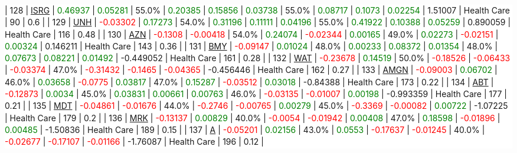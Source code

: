 | 128 | [ISRG](https://finance.yahoo.com/quote/ISRG/financials)   | <span style="color: green;"> 0.46937 </span> | <span style="color: green;"> 0.05281 </span> | 55.0%                  | <span style="color: green;"> 0.20385 </span> | <span style="color: green;"> 0.15856 </span> | <span style="color: green;"> 0.03738 </span> | 55.0%                  | <span style="color: green;"> 0.08717 </span> | <span style="color: green;"> 0.1073 </span>  | <span style="color: green;"> 0.02254 </span> |  1.51007   | Health Care            |     90 |           0.6  |
| 129 | [UNH](https://finance.yahoo.com/quote/UNH/financials)     | <span style="color: red;"> -0.03302 </span>  | <span style="color: green;"> 0.17273 </span> | 54.0%                  | <span style="color: green;"> 0.31196 </span> | <span style="color: green;"> 0.11111 </span> | <span style="color: green;"> 0.04196 </span> | 55.0%                  | <span style="color: green;"> 0.41922 </span> | <span style="color: green;"> 0.10388 </span> | <span style="color: green;"> 0.05259 </span> |  0.890059  | Health Care            |    116 |           0.48 |
| 130 | [AZN](https://finance.yahoo.com/quote/AZN/financials)     | <span style="color: red;"> -0.1308 </span>   | <span style="color: red;"> -0.00418 </span>  | 54.0%                  | <span style="color: green;"> 0.24074 </span> | <span style="color: red;"> -0.02344 </span>  | <span style="color: green;"> 0.00165 </span> | 49.0%                  | <span style="color: green;"> 0.02273 </span> | <span style="color: red;"> -0.02151 </span>  | <span style="color: green;"> 0.00324 </span> |  0.146211  | Health Care            |    143 |           0.36 |
| 131 | [BMY](https://finance.yahoo.com/quote/BMY/financials)     | <span style="color: red;"> -0.09147 </span>  | <span style="color: green;"> 0.01024 </span> | 48.0%                  | <span style="color: green;"> 0.00233 </span> | <span style="color: green;"> 0.08372 </span> | <span style="color: green;"> 0.01354 </span> | 48.0%                  | <span style="color: green;"> 0.07673 </span> | <span style="color: green;"> 0.08221 </span> | <span style="color: green;"> 0.01492 </span> | -0.449052  | Health Care            |    161 |           0.28 |
| 132 | [WAT](https://finance.yahoo.com/quote/WAT/financials)     | <span style="color: red;"> -0.23678 </span>  | <span style="color: green;"> 0.14519 </span> | 50.0%                  | <span style="color: red;"> -0.18526 </span>  | <span style="color: red;"> -0.06433 </span>  | <span style="color: red;"> -0.03374 </span>  | 47.0%                  | <span style="color: red;"> -0.31432 </span>  | <span style="color: red;"> -0.1465 </span>   | <span style="color: red;"> -0.04365 </span>  | -0.456446  | Health Care            |    162 |           0.27 |
| 133 | [AMGN](https://finance.yahoo.com/quote/AMGN/financials)   | <span style="color: red;"> -0.09003 </span>  | <span style="color: green;"> 0.06702 </span> | 46.0%                  | <span style="color: green;"> 0.03658 </span> | <span style="color: red;"> -0.0775 </span>   | <span style="color: green;"> 0.03817 </span> | 47.0%                  | <span style="color: green;"> 0.15287 </span> | <span style="color: red;"> -0.03512 </span>  | <span style="color: green;"> 0.03018 </span> | -0.84388   | Health Care            |    173 |           0.22 |
| 134 | [ABT](https://finance.yahoo.com/quote/ABT/financials)     | <span style="color: red;"> -0.12873 </span>  | <span style="color: green;"> 0.0034 </span>  | 45.0%                  | <span style="color: green;"> 0.03831 </span> | <span style="color: green;"> 0.00661 </span> | <span style="color: green;"> 0.00763 </span> | 46.0%                  | <span style="color: red;"> -0.03135 </span>  | <span style="color: red;"> -0.01007 </span>  | <span style="color: green;"> 0.00198 </span> | -0.993359  | Health Care            |    177 |           0.21 |
| 135 | [MDT](https://finance.yahoo.com/quote/MDT/financials)     | <span style="color: red;"> -0.04861 </span>  | <span style="color: red;"> -0.01676 </span>  | 44.0%                  | <span style="color: red;"> -0.2746 </span>   | <span style="color: red;"> -0.00765 </span>  | <span style="color: green;"> 0.00279 </span> | 45.0%                  | <span style="color: red;"> -0.3369 </span>   | <span style="color: red;"> -0.00082 </span>  | <span style="color: green;"> 0.00722 </span> | -1.07225   | Health Care            |    179 |           0.2  |
| 136 | [MRK](https://finance.yahoo.com/quote/MRK/financials)     | <span style="color: red;"> -0.13137 </span>  | <span style="color: green;"> 0.00829 </span> | 40.0%                  | <span style="color: red;"> -0.0054 </span>   | <span style="color: red;"> -0.01942 </span>  | <span style="color: green;"> 0.00408 </span> | 47.0%                  | <span style="color: green;"> 0.18598 </span> | <span style="color: red;"> -0.01896 </span>  | <span style="color: green;"> 0.00485 </span> | -1.50836   | Health Care            |    189 |           0.15 |
| 137 | [A](https://finance.yahoo.com/quote/A/financials)         | <span style="color: red;"> -0.05201 </span>  | <span style="color: green;"> 0.02156 </span> | 43.0%                  | <span style="color: green;"> 0.0553 </span>  | <span style="color: red;"> -0.17637 </span>  | <span style="color: red;"> -0.01245 </span>  | 40.0%                  | <span style="color: red;"> -0.02677 </span>  | <span style="color: red;"> -0.17107 </span>  | <span style="color: red;"> -0.01166 </span>  | -1.76087   | Health Care            |    196 |           0.12 |
